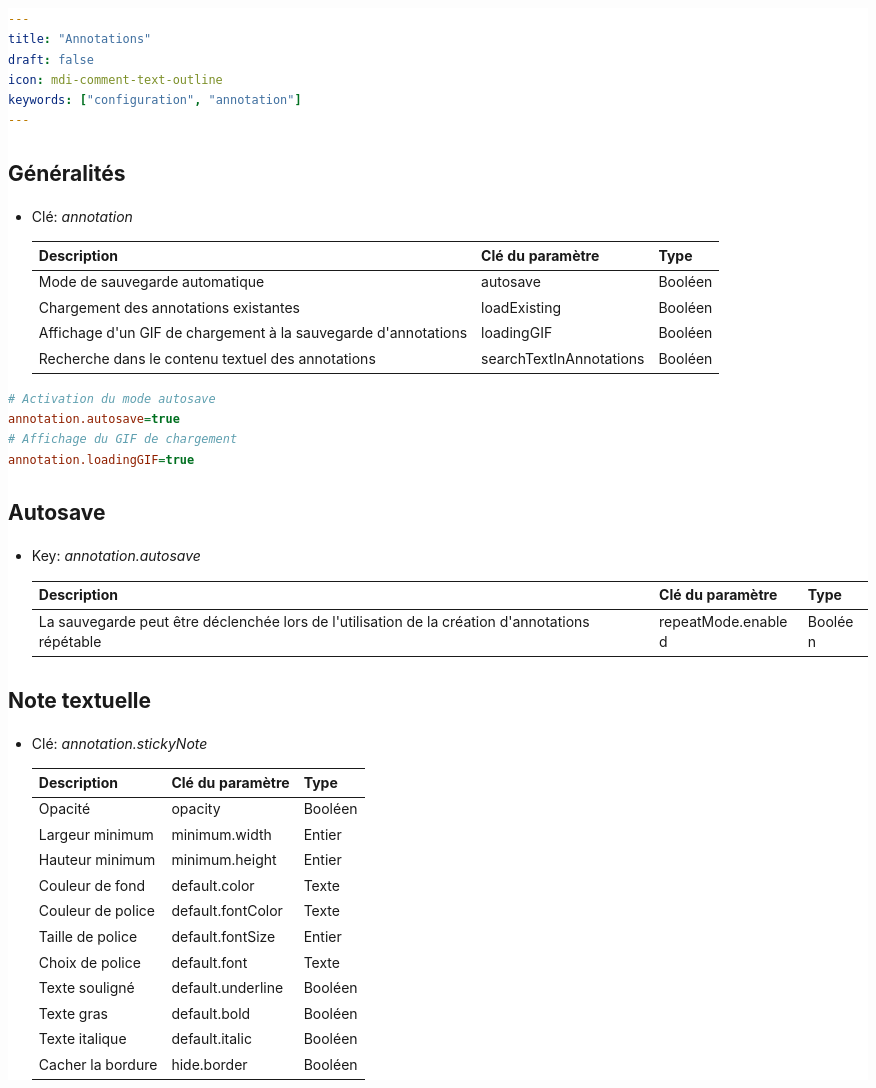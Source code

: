```yaml
---
title: "Annotations"
draft: false
icon: mdi-comment-text-outline
keywords: ["configuration", "annotation"]
---
```


## Généralités

- Clé: *annotation*

    | Description                                                    | Clé du paramètre        | Type    |
    | -------------------------------------------------------------- | ----------------------- | ------- |
    | Mode de sauvegarde automatique                                 | autosave                | Booléen |
    | Chargement des annotations existantes                          | loadExisting            | Booléen |
    | Affichage d'un GIF de chargement à la sauvegarde d'annotations | loadingGIF              | Booléen |
    | Recherche dans le contenu textuel des annotations              | searchTextInAnnotations | Booléen |


```cfg
# Activation du mode autosave
annotation.autosave=true
# Affichage du GIF de chargement
annotation.loadingGIF=true
```


## Autosave

- Key: *annotation.autosave*

    | Description                                                                                     | Clé du paramètre   | Type    |
    | ----------------------------------------------------------------------------------------------- | ------------------ | ------- |
    | La sauvegarde peut être déclenchée lors de l'utilisation de la création d'annotations répétable | repeatMode.enabled | Booléen |

## Note textuelle

- Clé: *annotation.stickyNote*

    | Description                                          | Clé du paramètre             | Type    |
    | ---------------------------------------------------- | ---------------------------- | ------- |
    | Opacité                                              | opacity                      | Booléen |
    | Largeur minimum                                      | minimum.width                | Entier  |
    | Hauteur minimum                                      | minimum.height               | Entier  |
    | Couleur de fond                                      | default.color                | Texte   |
    | Couleur de police                                    | default.fontColor            | Texte   |
    | Taille de police                                     | default.fontSize             | Entier  |
    | Choix de police                                      | default.font                 | Texte   |
    | Texte souligné                                       | default.underline            | Booléen |
    | Texte gras                                           | default.bold                 | Booléen |
    | Texte italique                                       | default.italic               | Booléen |
    | Cacher la bordure                                    | hide.border                  | Booléen |